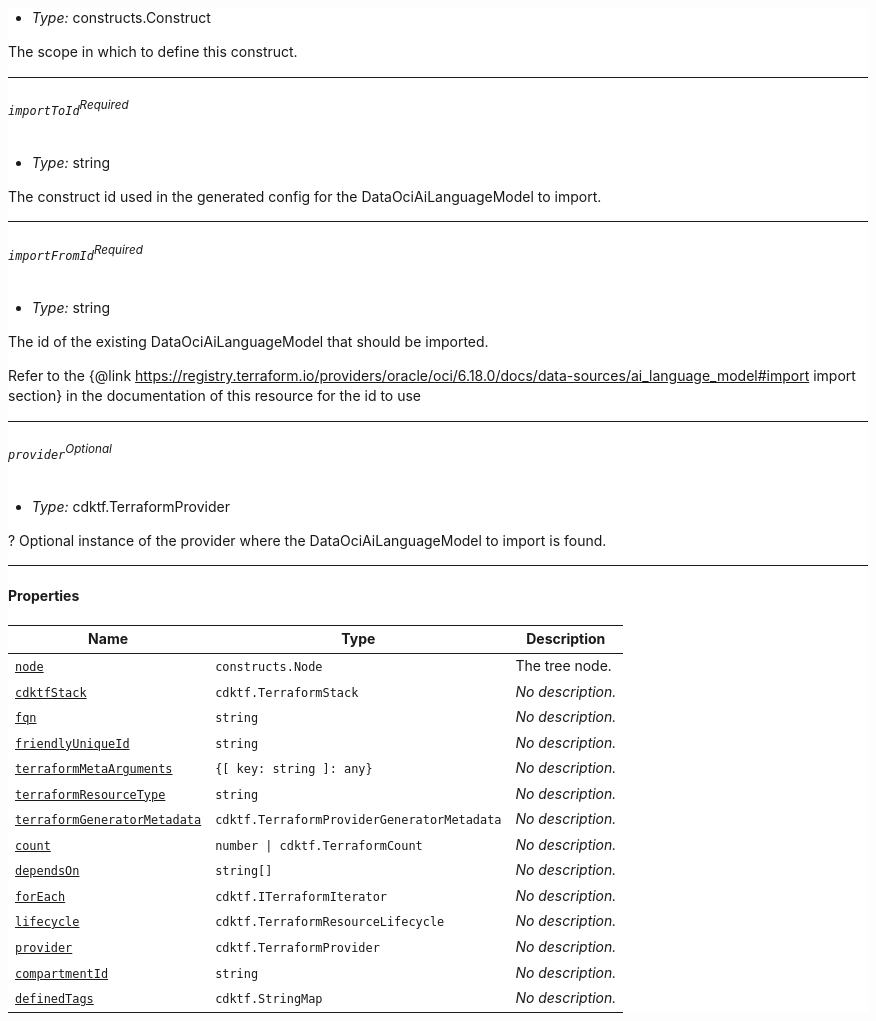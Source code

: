 - *Type:* constructs.Construct

The scope in which to define this construct.

---

###### `importToId`<sup>Required</sup> <a name="importToId" id="rhizo-co-terraform-provider-oci.dataOciAiLanguageModel.DataOciAiLanguageModel.generateConfigForImport.parameter.importToId"></a>

- *Type:* string

The construct id used in the generated config for the DataOciAiLanguageModel to import.

---

###### `importFromId`<sup>Required</sup> <a name="importFromId" id="rhizo-co-terraform-provider-oci.dataOciAiLanguageModel.DataOciAiLanguageModel.generateConfigForImport.parameter.importFromId"></a>

- *Type:* string

The id of the existing DataOciAiLanguageModel that should be imported.

Refer to the {@link https://registry.terraform.io/providers/oracle/oci/6.18.0/docs/data-sources/ai_language_model#import import section} in the documentation of this resource for the id to use

---

###### `provider`<sup>Optional</sup> <a name="provider" id="rhizo-co-terraform-provider-oci.dataOciAiLanguageModel.DataOciAiLanguageModel.generateConfigForImport.parameter.provider"></a>

- *Type:* cdktf.TerraformProvider

? Optional instance of the provider where the DataOciAiLanguageModel to import is found.

---

#### Properties <a name="Properties" id="Properties"></a>

| **Name** | **Type** | **Description** |
| --- | --- | --- |
| <code><a href="#rhizo-co-terraform-provider-oci.dataOciAiLanguageModel.DataOciAiLanguageModel.property.node">node</a></code> | <code>constructs.Node</code> | The tree node. |
| <code><a href="#rhizo-co-terraform-provider-oci.dataOciAiLanguageModel.DataOciAiLanguageModel.property.cdktfStack">cdktfStack</a></code> | <code>cdktf.TerraformStack</code> | *No description.* |
| <code><a href="#rhizo-co-terraform-provider-oci.dataOciAiLanguageModel.DataOciAiLanguageModel.property.fqn">fqn</a></code> | <code>string</code> | *No description.* |
| <code><a href="#rhizo-co-terraform-provider-oci.dataOciAiLanguageModel.DataOciAiLanguageModel.property.friendlyUniqueId">friendlyUniqueId</a></code> | <code>string</code> | *No description.* |
| <code><a href="#rhizo-co-terraform-provider-oci.dataOciAiLanguageModel.DataOciAiLanguageModel.property.terraformMetaArguments">terraformMetaArguments</a></code> | <code>{[ key: string ]: any}</code> | *No description.* |
| <code><a href="#rhizo-co-terraform-provider-oci.dataOciAiLanguageModel.DataOciAiLanguageModel.property.terraformResourceType">terraformResourceType</a></code> | <code>string</code> | *No description.* |
| <code><a href="#rhizo-co-terraform-provider-oci.dataOciAiLanguageModel.DataOciAiLanguageModel.property.terraformGeneratorMetadata">terraformGeneratorMetadata</a></code> | <code>cdktf.TerraformProviderGeneratorMetadata</code> | *No description.* |
| <code><a href="#rhizo-co-terraform-provider-oci.dataOciAiLanguageModel.DataOciAiLanguageModel.property.count">count</a></code> | <code>number \| cdktf.TerraformCount</code> | *No description.* |
| <code><a href="#rhizo-co-terraform-provider-oci.dataOciAiLanguageModel.DataOciAiLanguageModel.property.dependsOn">dependsOn</a></code> | <code>string[]</code> | *No description.* |
| <code><a href="#rhizo-co-terraform-provider-oci.dataOciAiLanguageModel.DataOciAiLanguageModel.property.forEach">forEach</a></code> | <code>cdktf.ITerraformIterator</code> | *No description.* |
| <code><a href="#rhizo-co-terraform-provider-oci.dataOciAiLanguageModel.DataOciAiLanguageModel.property.lifecycle">lifecycle</a></code> | <code>cdktf.TerraformResourceLifecycle</code> | *No description.* |
| <code><a href="#rhizo-co-terraform-provider-oci.dataOciAiLanguageModel.DataOciAiLanguageModel.property.provider">provider</a></code> | <code>cdktf.TerraformProvider</code> | *No description.* |
| <code><a href="#rhizo-co-terraform-provider-oci.dataOciAiLanguageModel.DataOciAiLanguageModel.property.compartmentId">compartmentId</a></code> | <code>string</code> | *No description.* |
| <code><a href="#rhizo-co-terraform-provider-oci.dataOciAiLanguageModel.DataOciAiLanguageModel.property.definedTags">definedTags</a></code> | <code>cdktf.StringMap</code> | *No description.* |